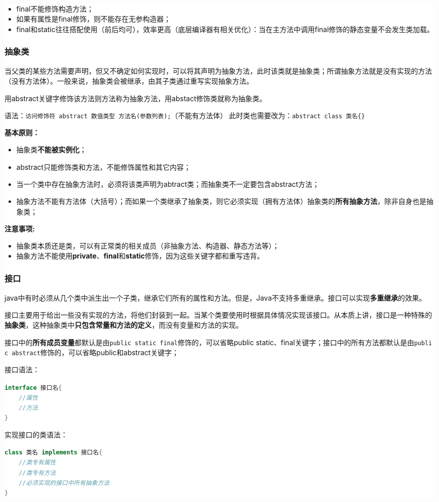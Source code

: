 * final不能修饰构造方法；
* 如果有属性是final修饰，则不能存在无参构造器；
* final和static往往搭配使用（前后均可），效率更高（底层编译器有相关优化）：当在主方法中调用final修饰的静态变量不会发生类加载。



### 抽象类

当父类的某些方法需要声明，但又不确定如何实现时，可以将其声明为抽象方法，此时该类就是抽象类；所谓抽象方法就是没有实现的方法（没有方法体）。一般来说，抽象类会被继承，由其子类通过重写实现抽象方法。

用abstract关键字修饰该方法则方法称为抽象方法，用abstact修饰类就称为抽象类。

语法：`访问修饰符 abstract 数值类型 方法名(参数列表);`（不能有方法体）	此时类也需要改为：`abstract class 类名{}`


**基本原则：**

* 抽象类**不能被实例化**；

* abstract只能修饰类和方法，不能修饰属性和其它内容；
* 当一个类中存在抽象方法时，必须将该类声明为abtract类；而抽象类不一定要包含abstract方法；
* 抽象方法不能有方法体（大括号）；而如果一个类继承了抽象类，则它必须实现（拥有方法体）抽象类的**所有抽象方法**，除非自身也是抽象类；



**注意事项:**

* 抽象类本质还是类，可以有正常类的相关成员（非抽象方法、构造器、静态方法等）；
* 抽象方法不能使用**private**、**final**和**static**修饰，因为这些关键字都和重写违背。  





### 接口

java中有时必须从几个类中派生出一个子类，继承它们所有的属性和方法。但是，Java不支持多重继承。接口可以实现**多重继承**的效果。

接口主要用于给出一些没有实现的方法，将他们封装到一起。当某个类要使用时根据具体情况实现该接口。从本质上讲，接口是一种特殊的**抽象类**，这种抽象类中**只包含常量和方法的定义**，而没有变量和方法的实现。

接口中的**所有成员变量**都默认是由`public static final`修饰的，可以省略public static、final关键字；接口中的所有方法都默认是由`public abstract`修饰的，可以省略public和abstract关键字；

接口语法：

```java
interface 接口名{
	//属性
	//方法
}
```

实现接口的类语法：

````java
class 类名 implements 接口名{
    //类专有属性
    //类专有方法
    //必须实现的接口中所有抽象方法
}
````

